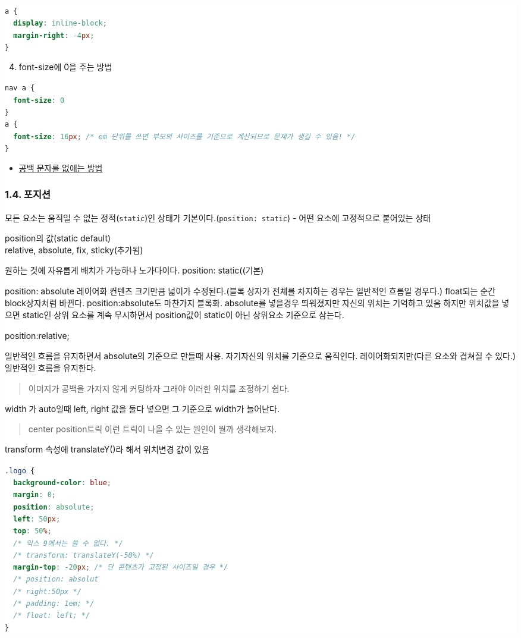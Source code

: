   ```css
  a {
    display: inline-block;
    margin-right: -4px;
  }
  ```
4. font-size에 0을 주는 방법
  ```css
  nav a {
    font-size: 0
  }
  a {
    font-size: 16px; /* em 단위를 쓰면 부모의 사이즈를 기준으로 계산되므로 문제가 생길 수 있음! */
  }
  ```
  
+ [공백 문자를 없애는 방법](https://css-tricks.com/fighting-the-space-between-inline-block-elements/)

### 1.4. 포지션 

모든 요소는 움직일 수 없는 정적(`static`)인 상태가 기본이다.(`position: static`) - 어떤 요소에 고정적으로 붙어있는 상태

position의 값(static default)  
relative, absolute, fix, sticky(추가됨)
 
원하는 것에 자유롭게 배치가 가능하나 노가다이다.
position: static((기본)

position: absolute
레이어화
컨텐츠 크기만큼 넓이가 수정된다.(블록 상자가 전체를 차지하는 경우는 일반적인 흐름일 경우다.)
float되는 순간 block상자처럼 바뀐다. position:absolute도 마찬가지 블록화.
absolute를 넣을경우 띄워졌지만 자신의 위치는 기억하고 있음 하지만 위치값을 넣으면 static인 상위 요소를 계속 무시하면서 position값이 static이 아닌 상위요소 기준으로 삼는다.

position:relative;  

일반적인 흐름을 유지하면서 absolute의 기준으로 만들때 사용. 
자기자신의 위치를 기준으로 움직인다. 레이어화되지만(다른 요소와 겹쳐질 수 있다.) 일반적인 흐름을 유지한다. 

> 이미지가 공백을 가지지 않게 커팅하자 그래야 이러한 위치를 조정하기 쉽다.

width 가 auto일때 left, right 값을 둘다 넣으면 그 기준으로 width가 늘어난다.

> center position트릭
이런 트릭이 나올 수 있는 원인이 뭘까 생각해보자.

transform 속성에 translateY()라 해서 위치변경 값이 있음
```css
.logo {
  background-color: blue;
  margin: 0;
  position: absolute;
  left: 50px;
  top: 50%;
  /* 익스 9에서는 쓸 수 없다. */
  /* transform: translateY(-50%) */
  margin-top: -20px; /* 단 콘텐츠가 고정된 사이즈일 경우 */
  /* position: absolut
  /* right:50px */
  /* padding: 1em; */
  /* float: left; */
}
```
